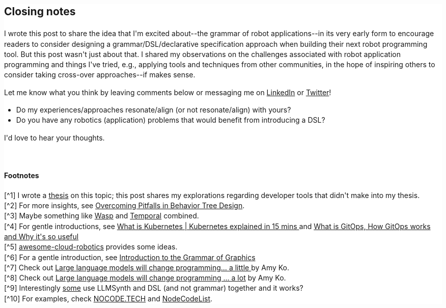 
## Closing notes

I wrote this post to share the idea that I'm excited about--the grammar of robot applications--in its very early form to encourage readers to consider designing a grammar/DSL/declarative specification approach when building their next robot programming tool.
But this post wasn't just about that.
I shared my observations on the challenges associated with robot application programming and things I've tried, e.g., applying tools and techniques from other communities, in the hope of inspiring others to consider taking cross-over approaches--if makes sense.

Let me know what you think by leaving comments below or messaging me on [LinkedIn](https://www.linkedin.com/in/michaeljaeyoonchung/) or [Twitter](https://twitter.com/mjycio)!

- Do my experiences/approaches resonate/align (or not resonate/align) with yours?
- Do you have any robotics (application) problems that would benefit from introducing a DSL?

I'd love to hear your thoughts.


<br>

#### Footnotes

[^1] I wrote a [thesis](https://mjyc.github.io/assets/pdfs/PhD%20Thesis%20-%20Michael%20Jae-Yoon%20Chung.pdf) on this topic; this post shares my explorations regarding developer tools that didn't make into my thesis.
<br>[^2] For more insights, see [Overcoming Pitfalls in Behavior Tree Design](http://www.gameaipro.com/GameAIPro3/GameAIPro3_Chapter09_Overcoming_Pitfalls_in_Behavior_Tree_Design.pdf).
<br>[^3] Maybe something like [Wasp](https://wasp-lang.dev/) and [Temporal](https://temporal.io/) combined.
<br>[^4] For gentle introductions, see [What is Kubernetes | Kubernetes explained in 15 mins
](https://youtu.be/VnvRFRk_51k) and [What is GitOps, How GitOps works and Why it's so useful
](https://youtu.be/f5EpcWp0THw)
<br>[^5] [awesome-cloud-robotics](https://github.com/Airbotics/awesome-cloud-robotics) provides some ideas.
<br>[^6] For a gentle introduction, see [Introduction to the Grammar of Graphics](https://murraylax.org/rtutorials/gog.html#introduction)
<br>[^7] Check out [Large language models will change programming… a little
](https://medium.com/bits-and-behavior/large-language-models-will-change-programming-a-little-81445778d957) by Amy Ko.
<br>[^8] Check out [Large language models will change programming … a lot](https://medium.com/bits-and-behavior/large-language-models-will-change-programming-a-lot-5cfe13afa46c) by Amy Ko.
<br>[^9] Interestingly [some](https://twitter.com/WaspLang/status/1678778263735513094) use LLMSynth and DSL (and not grammar) together and it works?
<br>[^10] For examples, check [NOCODE.TECH](https://www.nocode.tech/) and [NodeCodeList](https://nocodelist.co/).